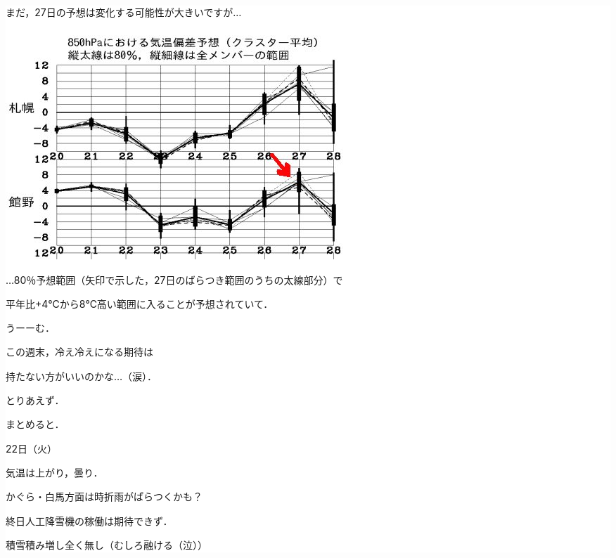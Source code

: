 
まだ，27日の予想は変化する可能性が大きいですが…




![827c2e419095667d6033d79caf83c352.jpg](images/827c2e419095667d6033d79caf83c352.jpg)




…80％予想範囲（矢印で示した，27日のばらつき範囲のうちの太線部分）で


平年比+4℃から8℃高い範囲に入ることが予想されていて．


うーーむ．


この週末，冷え冷えになる期待は


持たない方がいいのかな…（涙）．





とりあえず．


まとめると．





22日（火）


気温は上がり，曇り．


かぐら・白馬方面は時折雨がぱらつくかも？


終日人工降雪機の稼働は期待できず．


積雪積み増し全く無し（むしろ融ける（泣））
